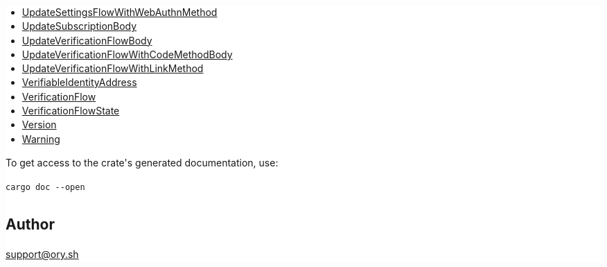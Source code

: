  - [UpdateSettingsFlowWithWebAuthnMethod](docs/UpdateSettingsFlowWithWebAuthnMethod.md)
 - [UpdateSubscriptionBody](docs/UpdateSubscriptionBody.md)
 - [UpdateVerificationFlowBody](docs/UpdateVerificationFlowBody.md)
 - [UpdateVerificationFlowWithCodeMethodBody](docs/UpdateVerificationFlowWithCodeMethodBody.md)
 - [UpdateVerificationFlowWithLinkMethod](docs/UpdateVerificationFlowWithLinkMethod.md)
 - [VerifiableIdentityAddress](docs/VerifiableIdentityAddress.md)
 - [VerificationFlow](docs/VerificationFlow.md)
 - [VerificationFlowState](docs/VerificationFlowState.md)
 - [Version](docs/Version.md)
 - [Warning](docs/Warning.md)


To get access to the crate's generated documentation, use:

```
cargo doc --open
```

## Author

support@ory.sh


